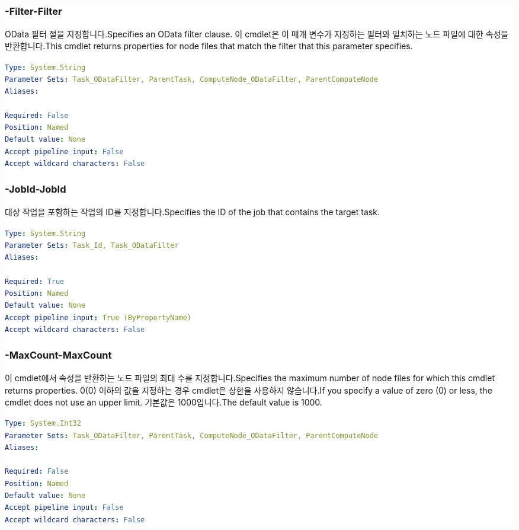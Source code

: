 ### <span data-ttu-id="cc967-147">-Filter</span><span class="sxs-lookup"><span data-stu-id="cc967-147">-Filter</span></span>
<span data-ttu-id="cc967-148">OData 필터 절을 지정합니다.</span><span class="sxs-lookup"><span data-stu-id="cc967-148">Specifies an OData filter clause.</span></span>
<span data-ttu-id="cc967-149">이 cmdlet은 이 매개 변수가 지정하는 필터와 일치하는 노드 파일에 대한 속성을 반환합니다.</span><span class="sxs-lookup"><span data-stu-id="cc967-149">This cmdlet returns properties for node files that match the filter that this parameter specifies.</span></span>

```yaml
Type: System.String
Parameter Sets: Task_ODataFilter, ParentTask, ComputeNode_ODataFilter, ParentComputeNode
Aliases:

Required: False
Position: Named
Default value: None
Accept pipeline input: False
Accept wildcard characters: False
```

### <span data-ttu-id="cc967-150">-JobId</span><span class="sxs-lookup"><span data-stu-id="cc967-150">-JobId</span></span>
<span data-ttu-id="cc967-151">대상 작업을 포함하는 작업의 ID를 지정합니다.</span><span class="sxs-lookup"><span data-stu-id="cc967-151">Specifies the ID of the job that contains the target task.</span></span>

```yaml
Type: System.String
Parameter Sets: Task_Id, Task_ODataFilter
Aliases:

Required: True
Position: Named
Default value: None
Accept pipeline input: True (ByPropertyName)
Accept wildcard characters: False
```

### <span data-ttu-id="cc967-152">-MaxCount</span><span class="sxs-lookup"><span data-stu-id="cc967-152">-MaxCount</span></span>
<span data-ttu-id="cc967-153">이 cmdlet에서 속성을 반환하는 노드 파일의 최대 수를 지정합니다.</span><span class="sxs-lookup"><span data-stu-id="cc967-153">Specifies the maximum number of node files for which this cmdlet returns properties.</span></span>
<span data-ttu-id="cc967-154">0(0) 이하의 값을 지정하는 경우 cmdlet은 상한을 사용하지 않습니다.</span><span class="sxs-lookup"><span data-stu-id="cc967-154">If you specify a value of zero (0) or less, the cmdlet does not use an upper limit.</span></span>
<span data-ttu-id="cc967-155">기본값은 1000입니다.</span><span class="sxs-lookup"><span data-stu-id="cc967-155">The default value is 1000.</span></span>

```yaml
Type: System.Int32
Parameter Sets: Task_ODataFilter, ParentTask, ComputeNode_ODataFilter, ParentComputeNode
Aliases:

Required: False
Position: Named
Default value: None
Accept pipeline input: False
Accept wildcard characters: False
```
